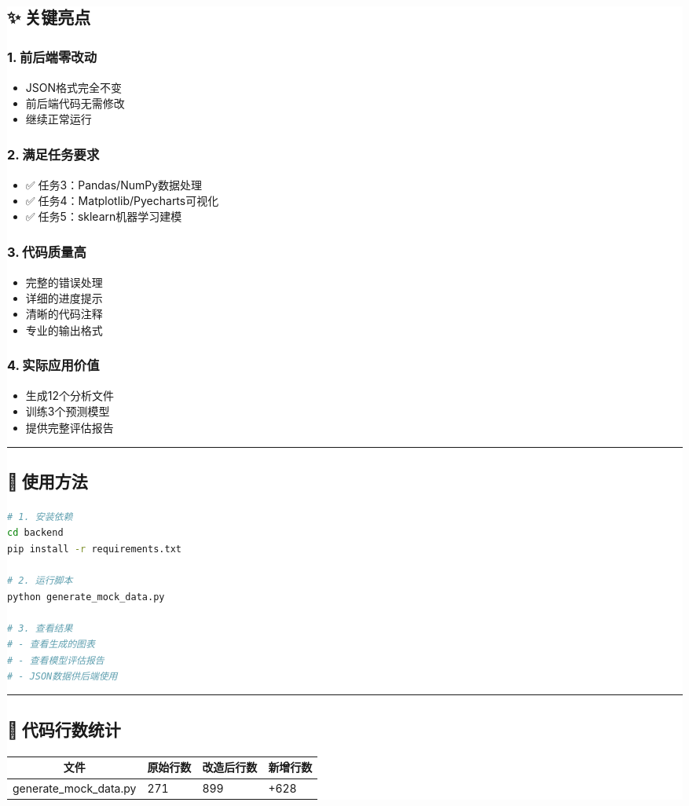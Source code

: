 
## ✨ 关键亮点

### 1. 前后端零改动
- JSON格式完全不变
- 前后端代码无需修改
- 继续正常运行

### 2. 满足任务要求
- ✅ 任务3：Pandas/NumPy数据处理
- ✅ 任务4：Matplotlib/Pyecharts可视化
- ✅ 任务5：sklearn机器学习建模

### 3. 代码质量高
- 完整的错误处理
- 详细的进度提示
- 清晰的代码注释
- 专业的输出格式

### 4. 实际应用价值
- 生成12个分析文件
- 训练3个预测模型
- 提供完整评估报告

---

## 🚀 使用方法

```bash
# 1. 安装依赖
cd backend
pip install -r requirements.txt

# 2. 运行脚本
python generate_mock_data.py

# 3. 查看结果
# - 查看生成的图表
# - 查看模型评估报告
# - JSON数据供后端使用
```

---

## 📝 代码行数统计

| 文件 | 原始行数 | 改造后行数 | 新增行数 |
|------|---------|-----------|---------|
| generate_mock_data.py | 271 | 899 | +628 |
